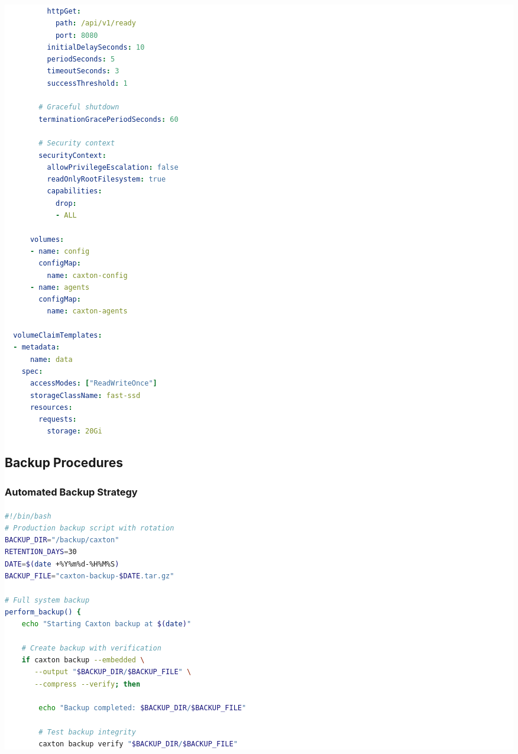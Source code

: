 ```yaml
          httpGet:
            path: /api/v1/ready
            port: 8080
          initialDelaySeconds: 10
          periodSeconds: 5
          timeoutSeconds: 3
          successThreshold: 1

        # Graceful shutdown
        terminationGracePeriodSeconds: 60

        # Security context
        securityContext:
          allowPrivilegeEscalation: false
          readOnlyRootFilesystem: true
          capabilities:
            drop:
            - ALL

      volumes:
      - name: config
        configMap:
          name: caxton-config
      - name: agents
        configMap:
          name: caxton-agents

  volumeClaimTemplates:
  - metadata:
      name: data
    spec:
      accessModes: ["ReadWriteOnce"]
      storageClassName: fast-ssd
      resources:
        requests:
          storage: 20Gi
```

## Backup Procedures

### Automated Backup Strategy

```bash
#!/bin/bash
# Production backup script with rotation
BACKUP_DIR="/backup/caxton"
RETENTION_DAYS=30
DATE=$(date +%Y%m%d-%H%M%S)
BACKUP_FILE="caxton-backup-$DATE.tar.gz"

# Full system backup
perform_backup() {
    echo "Starting Caxton backup at $(date)"

    # Create backup with verification
    if caxton backup --embedded \
       --output "$BACKUP_DIR/$BACKUP_FILE" \
       --compress --verify; then

        echo "Backup completed: $BACKUP_DIR/$BACKUP_FILE"

        # Test backup integrity
        caxton backup verify "$BACKUP_DIR/$BACKUP_FILE"
```